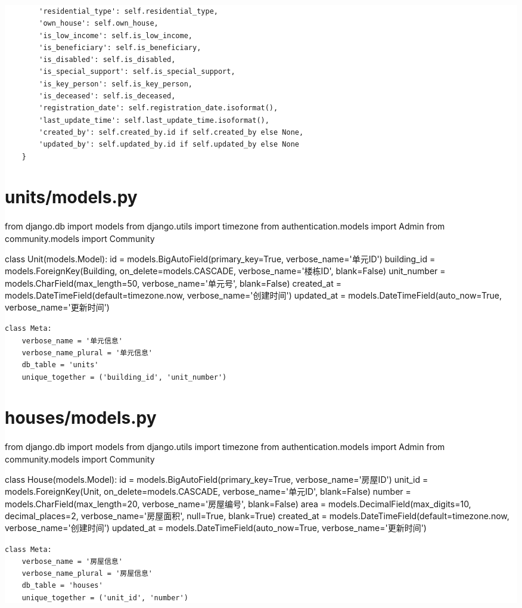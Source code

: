             'residential_type': self.residential_type,
            'own_house': self.own_house,
            'is_low_income': self.is_low_income,
            'is_beneficiary': self.is_beneficiary,
            'is_disabled': self.is_disabled,
            'is_special_support': self.is_special_support,
            'is_key_person': self.is_key_person,
            'is_deceased': self.is_deceased,
            'registration_date': self.registration_date.isoformat(),
            'last_update_time': self.last_update_time.isoformat(),
            'created_by': self.created_by.id if self.created_by else None,
            'updated_by': self.updated_by.id if self.updated_by else None
        }

# units/models.py
from django.db import models
from django.utils import timezone
from authentication.models import Admin
from community.models import Community

class Unit(models.Model):
    id = models.BigAutoField(primary_key=True, verbose_name='单元ID')
    building_id = models.ForeignKey(Building, on_delete=models.CASCADE, verbose_name='楼栋ID', blank=False)
    unit_number = models.CharField(max_length=50, verbose_name='单元号', blank=False)
    created_at = models.DateTimeField(default=timezone.now, verbose_name='创建时间')
    updated_at = models.DateTimeField(auto_now=True, verbose_name='更新时间')
    
    class Meta:
        verbose_name = '单元信息'
        verbose_name_plural = '单元信息'
        db_table = 'units'
        unique_together = ('building_id', 'unit_number')

# houses/models.py
from django.db import models
from django.utils import timezone
from authentication.models import Admin
from community.models import Community

class House(models.Model):
    id = models.BigAutoField(primary_key=True, verbose_name='房屋ID')
    unit_id = models.ForeignKey(Unit, on_delete=models.CASCADE, verbose_name='单元ID', blank=False)
    number = models.CharField(max_length=20, verbose_name='房屋编号', blank=False)
    area = models.DecimalField(max_digits=10, decimal_places=2, verbose_name='房屋面积', null=True, blank=True)
    created_at = models.DateTimeField(default=timezone.now, verbose_name='创建时间')
    updated_at = models.DateTimeField(auto_now=True, verbose_name='更新时间')
    
    class Meta:
        verbose_name = '房屋信息'
        verbose_name_plural = '房屋信息'
        db_table = 'houses'
        unique_together = ('unit_id', 'number')
